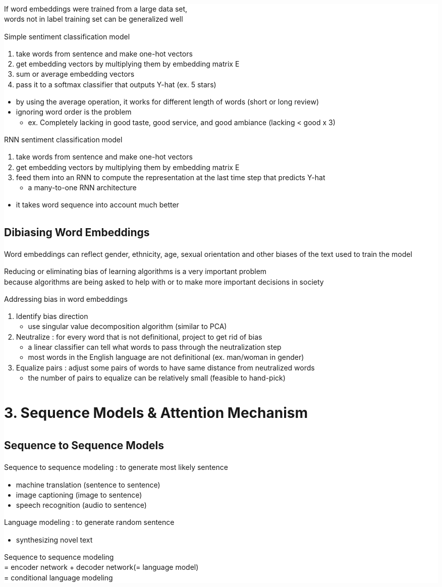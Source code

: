 If word embeddings were trained from a large data set,  
words not in label training set can be generalized well

Simple sentiment classification model

1) take words from sentence and make one-hot vectors
2) get embedding vectors by multiplying them by embedding matrix E
3) sum or average embedding vectors
4) pass it to a softmax classifier that outputs Y-hat (ex. 5 stars)

- by using the average operation, it works for different length of words (short or long review)
- ignoring word order is the problem
	- ex. Completely lacking in good taste, good service, and good ambiance (lacking < good x 3)

RNN sentiment classification model

1) take words from sentence and make one-hot vectors
2) get embedding vectors by multiplying them by embedding matrix E
3) feed them into an RNN to compute the representation at the last time step that predicts Y-hat
	- a many-to-one RNN architecture

- it takes word sequence into account much better

## Dibiasing Word Embeddings

Word embeddings can reflect gender, ethnicity, age, sexual orientation and other biases of the text used to train the model

Reducing or eliminating bias of learning algorithms is a very important problem  
because algorithms are being asked to help with or to make more important decisions in society

Addressing bias in word embeddings

1) Identify bias direction
	- use singular value decomposition algorithm (similar to PCA)
2) Neutralize : for every word that is not definitional, project to get rid of bias
	- a linear classifier can tell what words to pass through the neutralization step
	- most words in the English language are not definitional (ex. man/woman in gender)
3) Equalize pairs : adjust some pairs of words to have same distance from neutralized words
	- the number of pairs to equalize can be relatively small (feasible to hand-pick)

# 3. Sequence Models & Attention Mechanism

## Sequence to Sequence Models

Sequence to sequence modeling : to generate most likely sentence
- machine translation (sentence to sentence)
- image captioning (image to sentence)
- speech recognition (audio to sentence)

Language modeling : to generate random sentence
- synthesizing novel text

Sequence to sequence modeling  
= encoder network + decoder network(= language model)  
= conditional language modeling
